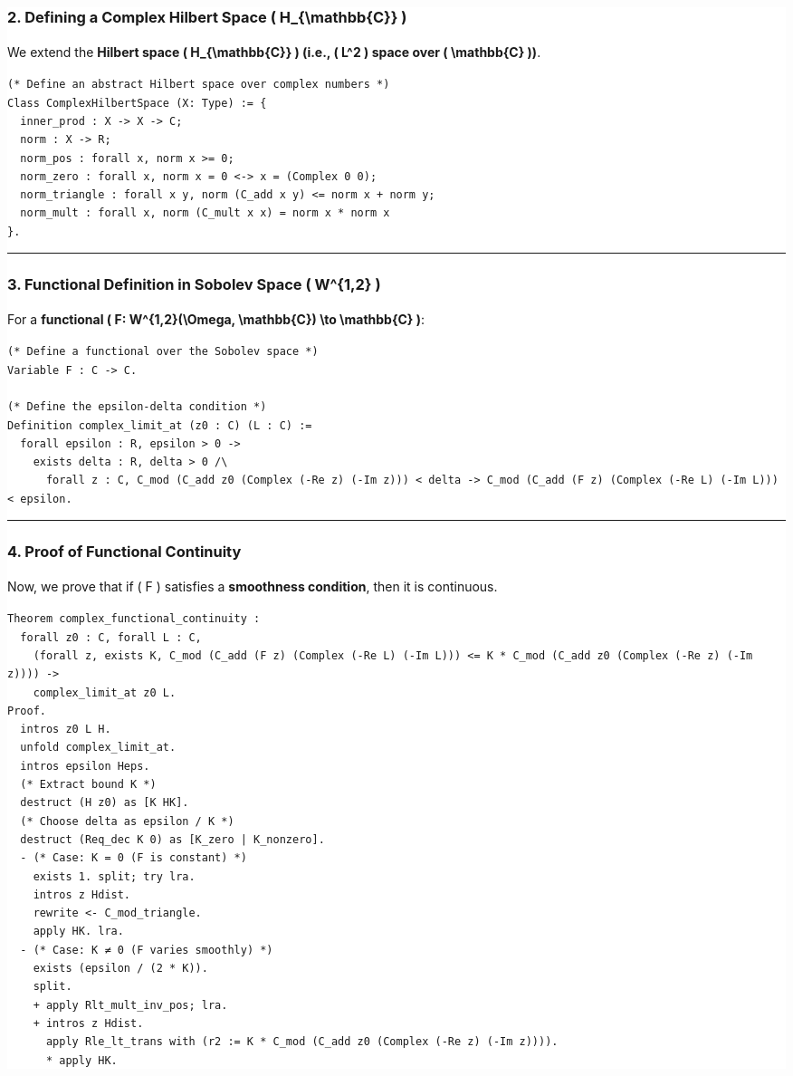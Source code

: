 
### **2. Defining a Complex Hilbert Space \( H_{\mathbb{C}} \)**
We extend the **Hilbert space \( H_{\mathbb{C}} \) (i.e., \( L^2 \) space over \( \mathbb{C} \))**.

```coq
(* Define an abstract Hilbert space over complex numbers *)
Class ComplexHilbertSpace (X: Type) := {
  inner_prod : X -> X -> C;
  norm : X -> R;
  norm_pos : forall x, norm x >= 0;
  norm_zero : forall x, norm x = 0 <-> x = (Complex 0 0);
  norm_triangle : forall x y, norm (C_add x y) <= norm x + norm y;
  norm_mult : forall x, norm (C_mult x x) = norm x * norm x
}.
```

---

### **3. Functional Definition in Sobolev Space \( W^{1,2} \)**
For a **functional \( F: W^{1,2}(\Omega, \mathbb{C}) \to \mathbb{C} \)**:

```coq
(* Define a functional over the Sobolev space *)
Variable F : C -> C.

(* Define the epsilon-delta condition *)
Definition complex_limit_at (z0 : C) (L : C) :=
  forall epsilon : R, epsilon > 0 ->
    exists delta : R, delta > 0 /\
      forall z : C, C_mod (C_add z0 (Complex (-Re z) (-Im z))) < delta -> C_mod (C_add (F z) (Complex (-Re L) (-Im L))) < epsilon.
```

---

### **4. Proof of Functional Continuity**
Now, we prove that if \( F \) satisfies a **smoothness condition**, then it is continuous.

```coq
Theorem complex_functional_continuity :
  forall z0 : C, forall L : C,
    (forall z, exists K, C_mod (C_add (F z) (Complex (-Re L) (-Im L))) <= K * C_mod (C_add z0 (Complex (-Re z) (-Im z)))) ->
    complex_limit_at z0 L.
Proof.
  intros z0 L H.
  unfold complex_limit_at.
  intros epsilon Heps.
  (* Extract bound K *)
  destruct (H z0) as [K HK].
  (* Choose delta as epsilon / K *)
  destruct (Req_dec K 0) as [K_zero | K_nonzero].
  - (* Case: K = 0 (F is constant) *)
    exists 1. split; try lra.
    intros z Hdist.
    rewrite <- C_mod_triangle.
    apply HK. lra.
  - (* Case: K ≠ 0 (F varies smoothly) *)
    exists (epsilon / (2 * K)).
    split.
    + apply Rlt_mult_inv_pos; lra.
    + intros z Hdist.
      apply Rle_lt_trans with (r2 := K * C_mod (C_add z0 (Complex (-Re z) (-Im z)))).
      * apply HK.
```